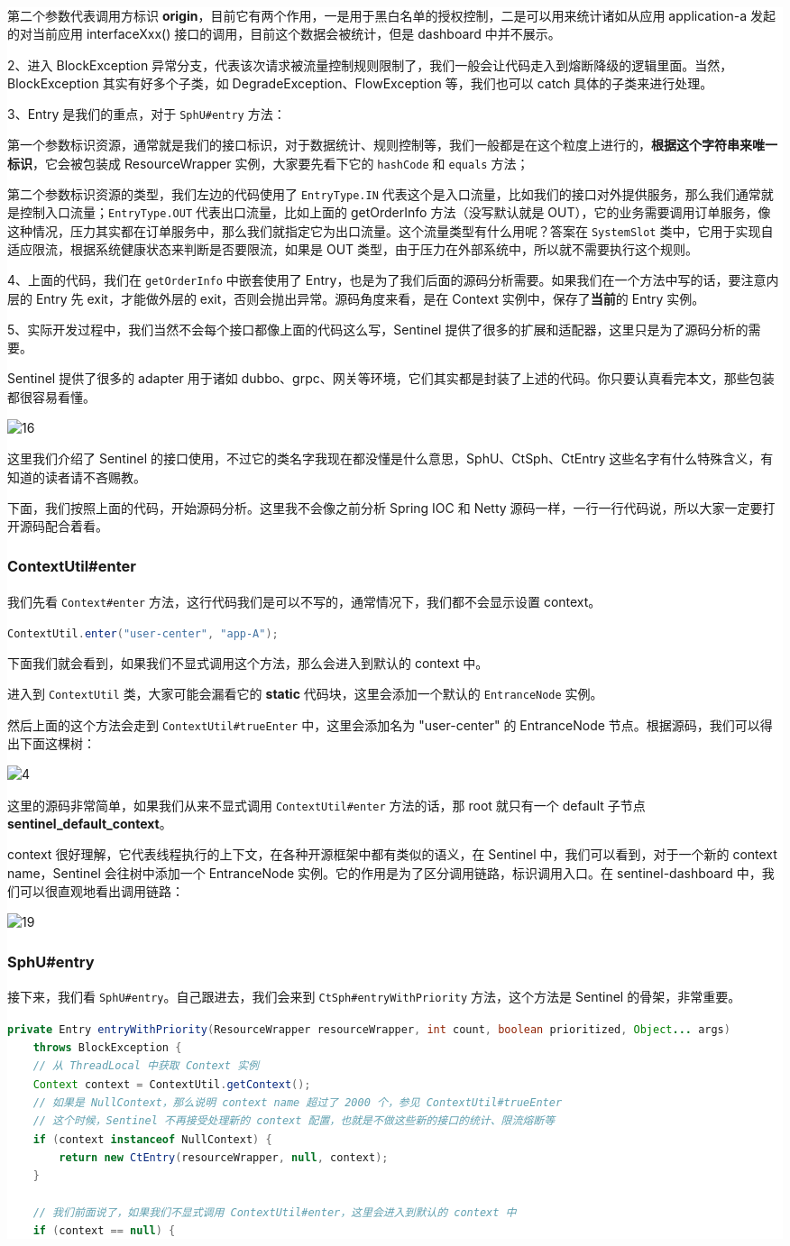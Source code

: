 第二个参数代表调用方标识 **origin**，目前它有两个作用，一是用于黑白名单的授权控制，二是可以用来统计诸如从应用 application-a 发起的对当前应用 interfaceXxx() 接口的调用，目前这个数据会被统计，但是 dashboard 中并不展示。

2、进入 BlockException 异常分支，代表该次请求被流量控制规则限制了，我们一般会让代码走入到熔断降级的逻辑里面。当然，BlockException 其实有好多个子类，如 DegradeException、FlowException 等，我们也可以 catch 具体的子类来进行处理。

3、Entry 是我们的重点，对于 `SphU#entry` 方法：

第一个参数标识资源，通常就是我们的接口标识，对于数据统计、规则控制等，我们一般都是在这个粒度上进行的，**根据这个字符串来唯一标识**，它会被包装成 ResourceWrapper 实例，大家要先看下它的 `hashCode` 和 `equals` 方法；

第二个参数标识资源的类型，我们左边的代码使用了 `EntryType.IN` 代表这个是入口流量，比如我们的接口对外提供服务，那么我们通常就是控制入口流量；`EntryType.OUT` 代表出口流量，比如上面的 getOrderInfo 方法（没写默认就是 OUT），它的业务需要调用订单服务，像这种情况，压力其实都在订单服务中，那么我们就指定它为出口流量。这个流量类型有什么用呢？答案在 `SystemSlot` 类中，它用于实现自适应限流，根据系统健康状态来判断是否要限流，如果是 OUT 类型，由于压力在外部系统中，所以就不需要执行这个规则。

4、上面的代码，我们在 `getOrderInfo` 中嵌套使用了 Entry，也是为了我们后面的源码分析需要。如果我们在一个方法中写的话，要注意内层的 Entry 先 exit，才能做外层的 exit，否则会抛出异常。源码角度来看，是在 Context 实例中，保存了**当前**的 Entry 实例。

5、实际开发过程中，我们当然不会每个接口都像上面的代码这么写，Sentinel 提供了很多的扩展和适配器，这里只是为了源码分析的需要。

Sentinel 提供了很多的 adapter 用于诸如 dubbo、grpc、网关等环境，它们其实都是封装了上述的代码。你只要认真看完本文，那些包装都很容易看懂。

![16](https://assets.javadoop.com/imgs/20510079/sentinel/16.png)

这里我们介绍了 Sentinel 的接口使用，不过它的类名字我现在都没懂是什么意思，SphU、CtSph、CtEntry 这些名字有什么特殊含义，有知道的读者请不吝赐教。

下面，我们按照上面的代码，开始源码分析。这里我不会像之前分析 Spring IOC 和 Netty 源码一样，一行一行代码说，所以大家一定要打开源码配合着看。

### ContextUtil#enter

我们先看 `Context#enter` 方法，这行代码我们是可以不写的，通常情况下，我们都不会显示设置 context。

```java
ContextUtil.enter("user-center", "app-A"); 
```

下面我们就会看到，如果我们不显式调用这个方法，那么会进入到默认的 context 中。

进入到 `ContextUtil` 类，大家可能会漏看它的 **static** 代码块，这里会添加一个默认的 `EntranceNode` 实例。

然后上面的这个方法会走到 `ContextUtil#trueEnter` 中，这里会添加名为 "user-center" 的 EntranceNode 节点。根据源码，我们可以得出下面这棵树：

![4](https://assets.javadoop.com/imgs/20510079/sentinel/4.png)

这里的源码非常简单，如果我们从来不显式调用 `ContextUtil#enter` 方法的话，那 root 就只有一个 default 子节点 **sentinel_default_context**。

context 很好理解，它代表线程执行的上下文，在各种开源框架中都有类似的语义，在 Sentinel 中，我们可以看到，对于一个新的 context name，Sentinel 会往树中添加一个 EntranceNode 实例。它的作用是为了区分调用链路，标识调用入口。在 sentinel-dashboard 中，我们可以很直观地看出调用链路：

![19](https://assets.javadoop.com/imgs/20510079/sentinel/19.png)

### SphU#entry

接下来，我们看 `SphU#entry`。自己跟进去，我们会来到 `CtSph#entryWithPriority` 方法，这个方法是 Sentinel 的骨架，非常重要。

```java
private Entry entryWithPriority(ResourceWrapper resourceWrapper, int count, boolean prioritized, Object... args)
    throws BlockException {
    // 从 ThreadLocal 中获取 Context 实例
    Context context = ContextUtil.getContext();
    // 如果是 NullContext，那么说明 context name 超过了 2000 个，参见 ContextUtil#trueEnter
    // 这个时候，Sentinel 不再接受处理新的 context 配置，也就是不做这些新的接口的统计、限流熔断等
    if (context instanceof NullContext) {
        return new CtEntry(resourceWrapper, null, context);
    }

    // 我们前面说了，如果我们不显式调用 ContextUtil#enter，这里会进入到默认的 context 中
    if (context == null) {
```